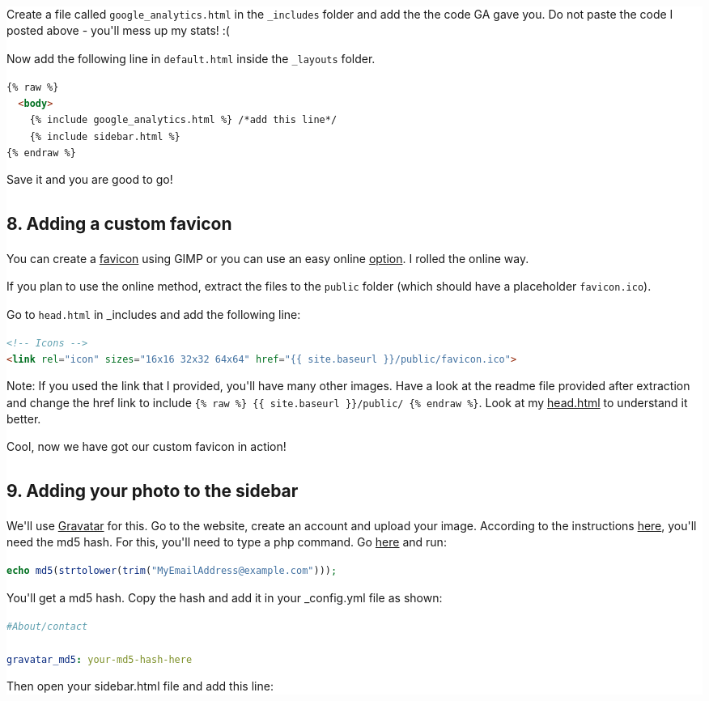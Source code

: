 
Create a file called ```google_analytics.html``` in the ```_includes``` folder and add the the code GA gave you. Do not paste the code I posted above - you'll mess up my stats! :(

Now add the following line in ```default.html``` inside the ```_layouts``` folder.

```html
{% raw %}
  <body>
    {% include google_analytics.html %} /*add this line*/
    {% include sidebar.html %}
{% endraw %}
```

Save it and you are good to go!

## <a name="favicon"></a>8. Adding a custom favicon

You can create a [favicon](https://en.wikipedia.org/wiki/Favicon) using GIMP or you can use an easy online [option](http://faviconit.com/en). I rolled the online way.

If you plan to use the online method, extract the files to the ```public``` folder (which should have a placeholder ```favicon.ico```).

Go to ```head.html``` in _includes and add the following line:

```html
<!-- Icons -->
<link rel="icon" sizes="16x16 32x32 64x64" href="{{ site.baseurl }}/public/favicon.ico">
```

Note: If you used the link that I provided, you'll have many other images. Have a look at the readme file provided after extraction and change the href link to include ```{% raw %} {{ site.baseurl }}/public/ {% endraw %}```. Look at my [head.html](https://github.com/nikhita/nikhita.github.io/blob/master/_includes/head.html) to understand it better.

Cool, now we have got our custom favicon in action!

## <a name="photo"></a>9. Adding your photo to the sidebar

We'll use [Gravatar](http://en.gravatar.com/) for this. Go to the website, create an account and upload your image. According to the instructions [here](http://en.gravatar.com/site/implement/hash/), you'll need the md5 hash. For this, you'll need to type a php command. Go [here](http://phpfiddle.org/) and run:

```php
echo md5(strtolower(trim("MyEmailAddress@example.com")));
```

You'll get a md5 hash. Copy the hash and add it in your _config.yml file as shown:

```yaml
#About/contact

gravatar_md5: your-md5-hash-here
```

Then open your sidebar.html file and add this line:
